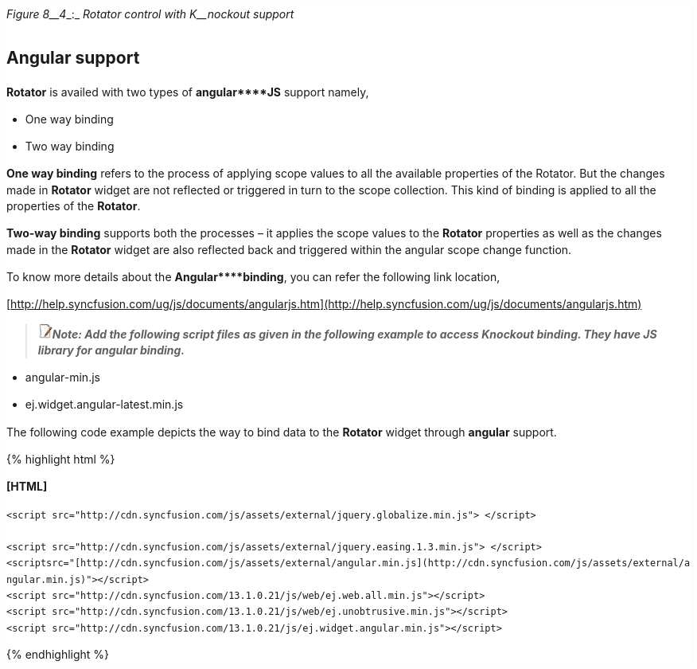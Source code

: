 

_Figure_ _8__4__:_ _Rotator control_ _with K__nockout support_

## Angular support

**Rotator** is availed with two types of **angular****JS** support namely, 

* One way binding

* Two way binding 

**One way binding** refers to the process of applying scope values to all the available properties of the Rotator. But the changes made in **Rotator** widget are not reflected or triggered in turn to the scope collection. This kind of binding is applied to all the properties of the **Rotator**.

**Two-way binding** supports both the processes – it applies the scope values to the **Rotator** properties as well as the changes made in the **Rotator** widget are also reflected back and triggered within the angular scope change function.

To know more details about the **Angular****binding**, you can refer the following link location,

[http://help.syncfusion.com/ug/js/documents/angularjs.htm](http://help.syncfusion.com/ug/js/documents/angularjs.htm)

> ![](data-binding_images\data-binding_img6.jpeg)_**Note: Add the following script files as given in the following example to access Knockout binding. They have JS library for angular binding.**_

* angular-min.js

* ej.widget.angular-latest.min.js

The following code example depicts the way to bind data to the **Rotator** widget through **angular** support.

{% highlight html %}

**[HTML]**
<!DOCTYPE html>
<html lang="en" ng-app="rotatApp">
<head>
    <title>Essential Studio for JavaScript :Angular JS Support for Toolbar</title>
    <meta name="viewport" content="width=device-width, initial-scale=1.0" charset="utf-8" />
    <link href="http://cdn.syncfusion.com/13.1.0.21/js/web/flat-azure/ej.web.all.min.css" rel="stylesheet" />
    <!--scripts-->
    <script src="http://cdn.syncfusion.com/js/assets/external/jquery-1.10.2.min.js"></script>

    <script src="http://cdn.syncfusion.com/js/assets/external/jquery.globalize.min.js"> </script>

    <script src="http://cdn.syncfusion.com/js/assets/external/jquery.easing.1.3.min.js"> </script>
    <scriptsrc="[http://cdn.syncfusion.com/js/assets/external/angular.min.js](http://cdn.syncfusion.com/js/assets/external/angular.min.js)"></script>
    <script src="http://cdn.syncfusion.com/13.1.0.21/js/web/ej.web.all.min.js"></script>
    <script src="http://cdn.syncfusion.com/13.1.0.21/js/web/ej.unobtrusive.min.js"></script>
    <script src="http://cdn.syncfusion.com/13.1.0.21/js/ej.widget.angular.min.js"></script>

</head>
<body ng-controller="RotatCtrl">
    <div class="cols-sample-area">
        <ul id="slidercontent" ej-rotator e-datasource="dataList" e-slidewidth="600px" e-slideheight="350px" />
    </div>
</body>
</html>


{% endhighlight %}
